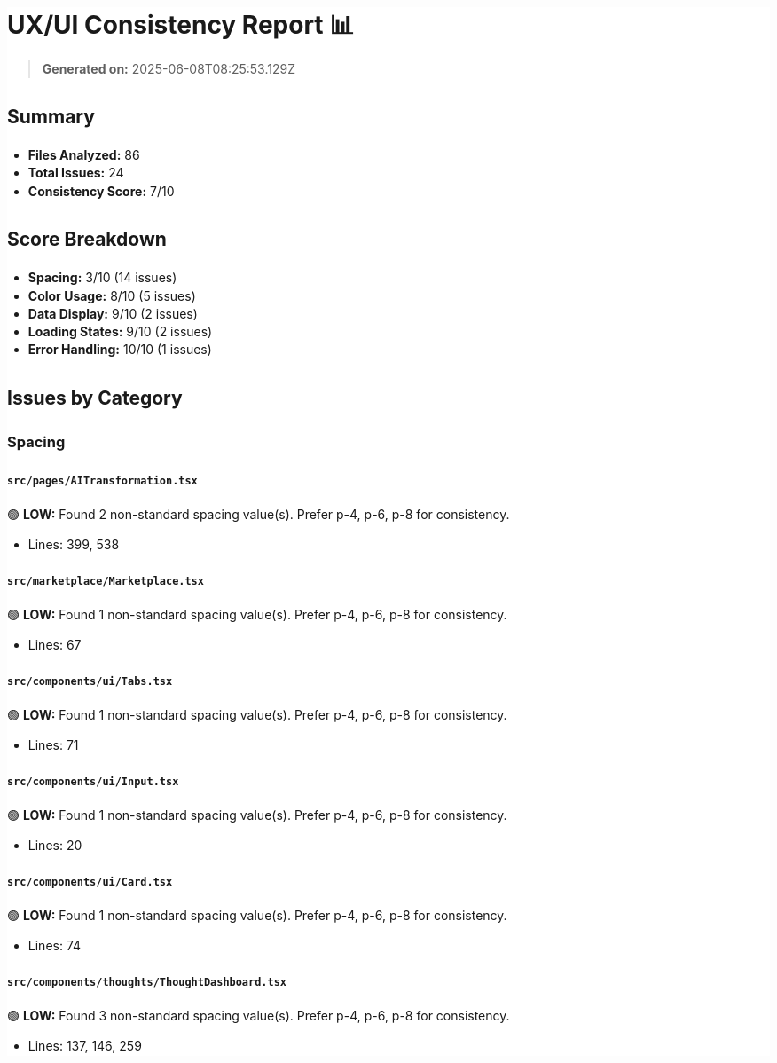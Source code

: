 # UX/UI Consistency Report 📊

> **Generated on:** 2025-06-08T08:25:53.129Z

## Summary

- **Files Analyzed:** 86
- **Total Issues:** 24
- **Consistency Score:** 7/10

## Score Breakdown

- **Spacing:** 3/10 (14 issues)
- **Color Usage:** 8/10 (5 issues)
- **Data Display:** 9/10 (2 issues)
- **Loading States:** 9/10 (2 issues)
- **Error Handling:** 10/10 (1 issues)

## Issues by Category

### Spacing

#### `src/pages/AITransformation.tsx`

🟢 **LOW:** Found 2 non-standard spacing value(s). Prefer p-4, p-6, p-8 for consistency.
   - Lines: 399, 538

#### `src/marketplace/Marketplace.tsx`

🟢 **LOW:** Found 1 non-standard spacing value(s). Prefer p-4, p-6, p-8 for consistency.
   - Lines: 67

#### `src/components/ui/Tabs.tsx`

🟢 **LOW:** Found 1 non-standard spacing value(s). Prefer p-4, p-6, p-8 for consistency.
   - Lines: 71

#### `src/components/ui/Input.tsx`

🟢 **LOW:** Found 1 non-standard spacing value(s). Prefer p-4, p-6, p-8 for consistency.
   - Lines: 20

#### `src/components/ui/Card.tsx`

🟢 **LOW:** Found 1 non-standard spacing value(s). Prefer p-4, p-6, p-8 for consistency.
   - Lines: 74

#### `src/components/thoughts/ThoughtDashboard.tsx`

🟢 **LOW:** Found 3 non-standard spacing value(s). Prefer p-4, p-6, p-8 for consistency.
   - Lines: 137, 146, 259
